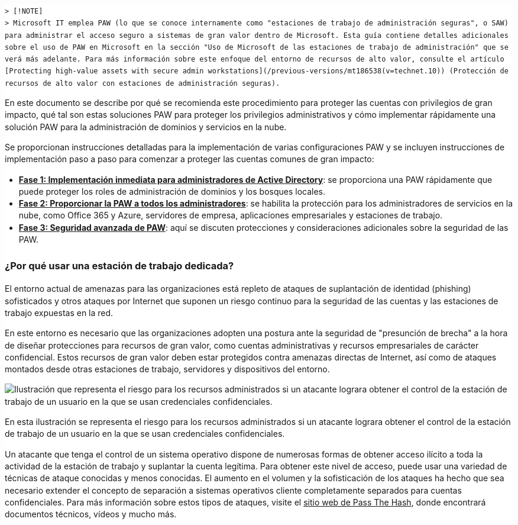     > [!NOTE]
    > Microsoft IT emplea PAW (lo que se conoce internamente como "estaciones de trabajo de administración seguras", o SAW) para administrar el acceso seguro a sistemas de gran valor dentro de Microsoft. Esta guía contiene detalles adicionales sobre el uso de PAW en Microsoft en la sección "Uso de Microsoft de las estaciones de trabajo de administración" que se verá más adelante. Para más información sobre este enfoque del entorno de recursos de alto valor, consulte el artículo [Protecting high-value assets with secure admin workstations](/previous-versions/mt186538(v=technet.10)) (Protección de recursos de alto valor con estaciones de administración seguras).

En este documento se describe por qué se recomienda este procedimiento para proteger las cuentas con privilegios de gran impacto, qué tal son estas soluciones PAW para proteger los privilegios administrativos y cómo implementar rápidamente una solución PAW para la administración de dominios y servicios en la nube.

Se proporcionan instrucciones detalladas para la implementación de varias configuraciones PAW y se incluyen instrucciones de implementación paso a paso para comenzar a proteger las cuentas comunes de gran impacto:

* [**Fase 1: Implementación inmediata para administradores de Active Directory**](#phase-1-immediate-deployment-for-active-directory-administrators): se proporciona una PAW rápidamente que puede proteger los roles de administración de dominios y los bosques locales.
* [**Fase 2: Proporcionar la PAW a todos los administradores**](#phase-2-extend-paw-to-all-administrators): se habilita la protección para los administradores de servicios en la nube, como Office 365 y Azure, servidores de empresa, aplicaciones empresariales y estaciones de trabajo.
* [**Fase 3: Seguridad avanzada de PAW**](#phase-3-extend-and-enhance-protection): aquí se discuten protecciones y consideraciones adicionales sobre la seguridad de las PAW.

### <a name="why-dedicated-workstations"></a>¿Por qué usar una estación de trabajo dedicada?

El entorno actual de amenazas para las organizaciones está repleto de ataques de suplantación de identidad (phishing) sofisticados y otros ataques por Internet que suponen un riesgo continuo para la seguridad de las cuentas y las estaciones de trabajo expuestas en la red.

En este entorno es necesario que las organizaciones adopten una postura ante la seguridad de "presunción de brecha" a la hora de diseñar protecciones para recursos de gran valor, como cuentas administrativas y recursos empresariales de carácter confidencial. Estos recursos de gran valor deben estar protegidos contra amenazas directas de Internet, así como de ataques montados desde otras estaciones de trabajo, servidores y dispositivos del entorno.

![Ilustración que representa el riesgo para los recursos administrados si un atacante lograra obtener el control de la estación de trabajo de un usuario en la que se usan credenciales confidenciales.](../media/privileged-access-workstations/PAWFig2.JPG)

En esta ilustración se representa el riesgo para los recursos administrados si un atacante lograra obtener el control de la estación de trabajo de un usuario en la que se usan credenciales confidenciales.

Un atacante que tenga el control de un sistema operativo dispone de numerosas formas de obtener acceso ilícito a toda la actividad de la estación de trabajo y suplantar la cuenta legítima. Para obtener este nivel de acceso, puede usar una variedad de técnicas de ataque conocidas y menos conocidas. El aumento en el volumen y la sofisticación de los ataques ha hecho que sea necesario extender el concepto de separación a sistemas operativos cliente completamente separados para cuentas confidenciales. Para más información sobre estos tipos de ataques, visite el [sitio web de Pass The Hash](https://www.microsoft.com/pth), donde encontrará documentos técnicos, vídeos y mucho más.
